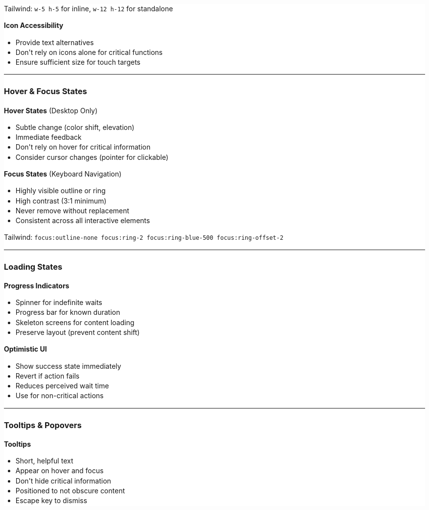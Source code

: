 Tailwind: `w-5 h-5` for inline, `w-12 h-12` for standalone

**Icon Accessibility**

- Provide text alternatives
- Don't rely on icons alone for critical functions
- Ensure sufficient size for touch targets

---

### Hover & Focus States

**Hover States** (Desktop Only)

- Subtle change (color shift, elevation)
- Immediate feedback
- Don't rely on hover for critical information
- Consider cursor changes (pointer for clickable)

**Focus States** (Keyboard Navigation)

- Highly visible outline or ring
- High contrast (3:1 minimum)
- Never remove without replacement
- Consistent across all interactive elements

Tailwind: `focus:outline-none focus:ring-2 focus:ring-blue-500 focus:ring-offset-2`

---

### Loading States

**Progress Indicators**

- Spinner for indefinite waits
- Progress bar for known duration
- Skeleton screens for content loading
- Preserve layout (prevent content shift)

**Optimistic UI**

- Show success state immediately
- Revert if action fails
- Reduces perceived wait time
- Use for non-critical actions

---

### Tooltips & Popovers

**Tooltips**

- Short, helpful text
- Appear on hover and focus
- Don't hide critical information
- Positioned to not obscure content
- Escape key to dismiss
